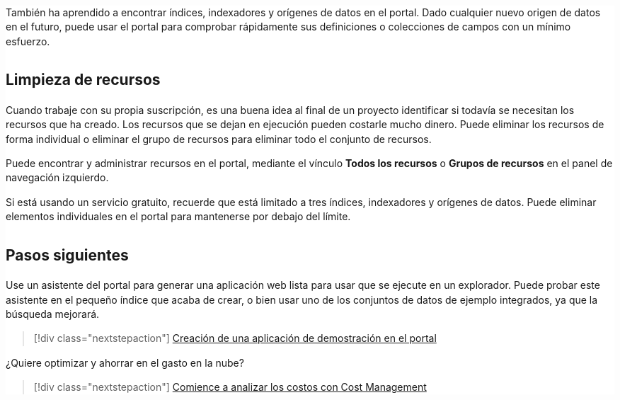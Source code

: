 También ha aprendido a encontrar índices, indexadores y orígenes de datos en el portal. Dado cualquier nuevo origen de datos en el futuro, puede usar el portal para comprobar rápidamente sus definiciones o colecciones de campos con un mínimo esfuerzo.

## <a name="clean-up-resources"></a>Limpieza de recursos

Cuando trabaje con su propia suscripción, es una buena idea al final de un proyecto identificar si todavía se necesitan los recursos que ha creado. Los recursos que se dejan en ejecución pueden costarle mucho dinero. Puede eliminar los recursos de forma individual o eliminar el grupo de recursos para eliminar todo el conjunto de recursos.

Puede encontrar y administrar recursos en el portal, mediante el vínculo **Todos los recursos** o **Grupos de recursos** en el panel de navegación izquierdo.

Si está usando un servicio gratuito, recuerde que está limitado a tres índices, indexadores y orígenes de datos. Puede eliminar elementos individuales en el portal para mantenerse por debajo del límite. 

## <a name="next-steps"></a>Pasos siguientes

Use un asistente del portal para generar una aplicación web lista para usar que se ejecute en un explorador. Puede probar este asistente en el pequeño índice que acaba de crear, o bien usar uno de los conjuntos de datos de ejemplo integrados, ya que la búsqueda mejorará.

> [!div class="nextstepaction"]
> [Creación de una aplicación de demostración en el portal](search-create-app-portal.md)

¿Quiere optimizar y ahorrar en el gasto en la nube?

> [!div class="nextstepaction"]
> [Comience a analizar los costos con Cost Management](../cost-management-billing/costs/quick-acm-cost-analysis.md?WT.mc_id=costmanagementcontent_docsacmhorizontal_-inproduct-learn)